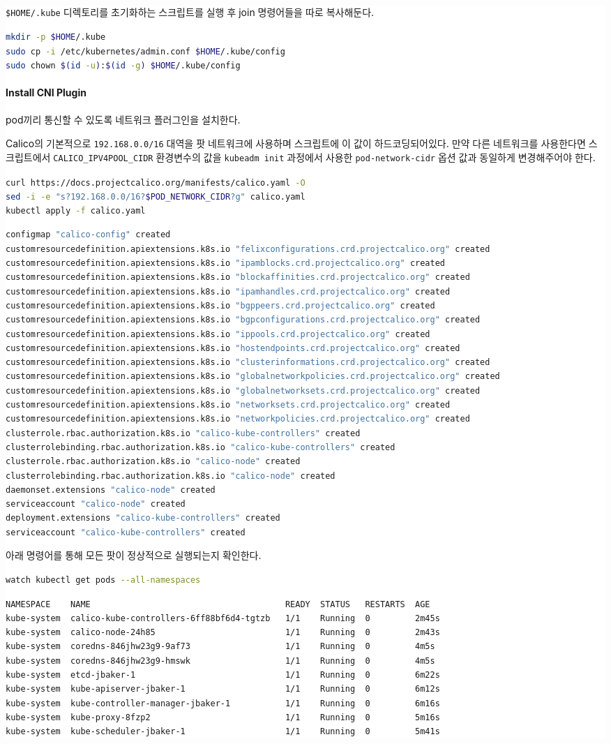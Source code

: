 `$HOME/.kube` 디렉토리를 초기화하는 스크립트를 실행 후 join 명령어들을 따로 복사해둔다.

```bash
mkdir -p $HOME/.kube
sudo cp -i /etc/kubernetes/admin.conf $HOME/.kube/config
sudo chown $(id -u):$(id -g) $HOME/.kube/config
```

#### Install CNI Plugin

pod끼리 통신할 수 있도록 네트워크 플러그인을 설치한다.

Calico의 기본적으로 `192.168.0.0/16` 대역을 팟 네트워크에 사용하며 스크립트에 이 값이 하드코딩되어있다. 만약 다른 네트워크를 사용한다면 스크립트에서 `CALICO_IPV4POOL_CIDR` 환경변수의 값을 `kubeadm init` 과정에서 사용한 `pod-network-cidr` 옵션 값과 동일하게 변경해주어야 한다.

```bash
curl https://docs.projectcalico.org/manifests/calico.yaml -O
sed -i -e "s?192.168.0.0/16?$POD_NETWORK_CIDR?g" calico.yaml
kubectl apply -f calico.yaml
```

```bash
configmap "calico-config" created
customresourcedefinition.apiextensions.k8s.io "felixconfigurations.crd.projectcalico.org" created
customresourcedefinition.apiextensions.k8s.io "ipamblocks.crd.projectcalico.org" created
customresourcedefinition.apiextensions.k8s.io "blockaffinities.crd.projectcalico.org" created
customresourcedefinition.apiextensions.k8s.io "ipamhandles.crd.projectcalico.org" created
customresourcedefinition.apiextensions.k8s.io "bgppeers.crd.projectcalico.org" created
customresourcedefinition.apiextensions.k8s.io "bgpconfigurations.crd.projectcalico.org" created
customresourcedefinition.apiextensions.k8s.io "ippools.crd.projectcalico.org" created
customresourcedefinition.apiextensions.k8s.io "hostendpoints.crd.projectcalico.org" created
customresourcedefinition.apiextensions.k8s.io "clusterinformations.crd.projectcalico.org" created
customresourcedefinition.apiextensions.k8s.io "globalnetworkpolicies.crd.projectcalico.org" created
customresourcedefinition.apiextensions.k8s.io "globalnetworksets.crd.projectcalico.org" created
customresourcedefinition.apiextensions.k8s.io "networksets.crd.projectcalico.org" created
customresourcedefinition.apiextensions.k8s.io "networkpolicies.crd.projectcalico.org" created
clusterrole.rbac.authorization.k8s.io "calico-kube-controllers" created
clusterrolebinding.rbac.authorization.k8s.io "calico-kube-controllers" created
clusterrole.rbac.authorization.k8s.io "calico-node" created
clusterrolebinding.rbac.authorization.k8s.io "calico-node" created
daemonset.extensions "calico-node" created
serviceaccount "calico-node" created
deployment.extensions "calico-kube-controllers" created
serviceaccount "calico-kube-controllers" created
```

아래 명령어를 통해 모든 팟이 정상적으로 실행되는지 확인한다.

```bash
watch kubectl get pods --all-namespaces
```

```bash
NAMESPACE    NAME                                       READY  STATUS   RESTARTS  AGE
kube-system  calico-kube-controllers-6ff88bf6d4-tgtzb   1/1    Running  0         2m45s
kube-system  calico-node-24h85                          1/1    Running  0         2m43s
kube-system  coredns-846jhw23g9-9af73                   1/1    Running  0         4m5s
kube-system  coredns-846jhw23g9-hmswk                   1/1    Running  0         4m5s
kube-system  etcd-jbaker-1                              1/1    Running  0         6m22s
kube-system  kube-apiserver-jbaker-1                    1/1    Running  0         6m12s
kube-system  kube-controller-manager-jbaker-1           1/1    Running  0         6m16s
kube-system  kube-proxy-8fzp2                           1/1    Running  0         5m16s
kube-system  kube-scheduler-jbaker-1                    1/1    Running  0         5m41s
```
